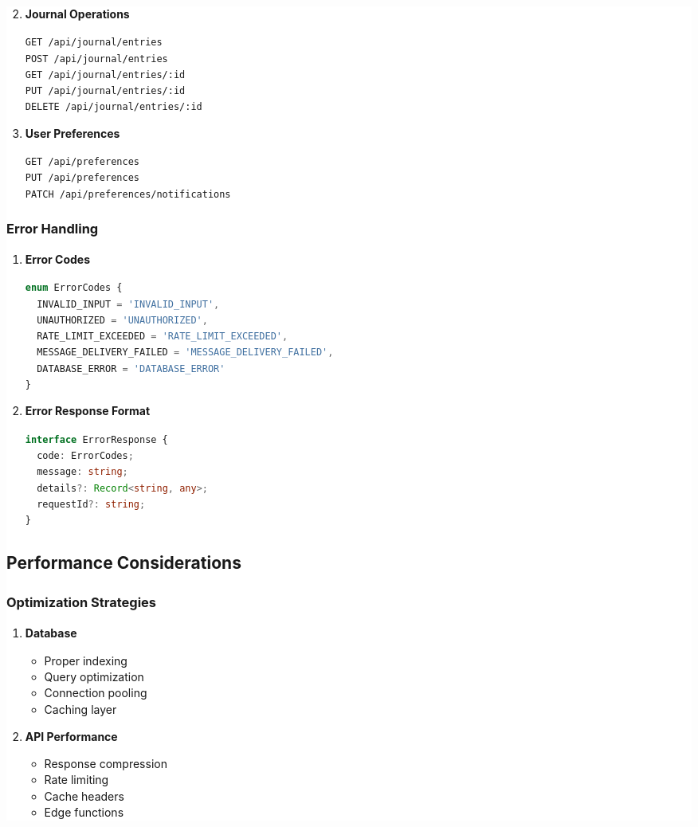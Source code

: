 2. **Journal Operations**
   ```
   GET /api/journal/entries
   POST /api/journal/entries
   GET /api/journal/entries/:id
   PUT /api/journal/entries/:id
   DELETE /api/journal/entries/:id
   ```

3. **User Preferences**
   ```
   GET /api/preferences
   PUT /api/preferences
   PATCH /api/preferences/notifications
   ```

### Error Handling

1. **Error Codes**
   ```typescript
   enum ErrorCodes {
     INVALID_INPUT = 'INVALID_INPUT',
     UNAUTHORIZED = 'UNAUTHORIZED',
     RATE_LIMIT_EXCEEDED = 'RATE_LIMIT_EXCEEDED',
     MESSAGE_DELIVERY_FAILED = 'MESSAGE_DELIVERY_FAILED',
     DATABASE_ERROR = 'DATABASE_ERROR'
   }
   ```

2. **Error Response Format**
   ```typescript
   interface ErrorResponse {
     code: ErrorCodes;
     message: string;
     details?: Record<string, any>;
     requestId?: string;
   }
   ```

## Performance Considerations

### Optimization Strategies
1. **Database**
   - Proper indexing
   - Query optimization
   - Connection pooling
   - Caching layer

2. **API Performance**
   - Response compression
   - Rate limiting
   - Cache headers
   - Edge functions

